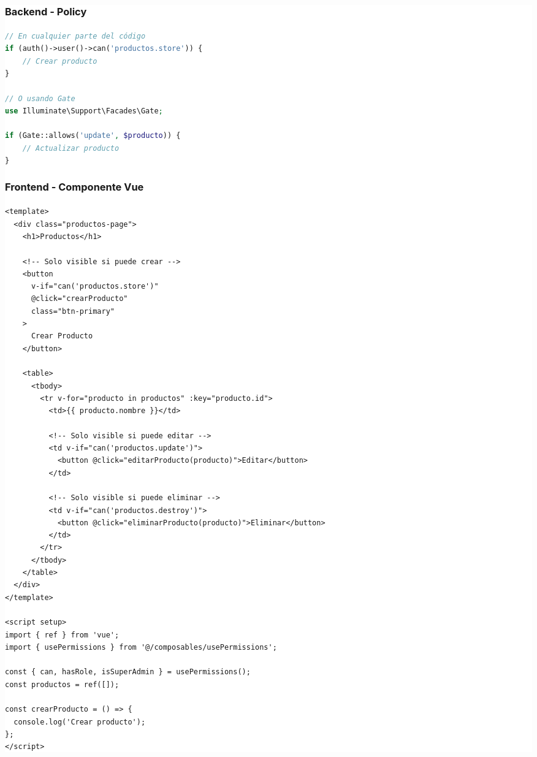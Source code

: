 ### Backend - Policy

```php
// En cualquier parte del código
if (auth()->user()->can('productos.store')) {
    // Crear producto
}

// O usando Gate
use Illuminate\Support\Facades\Gate;

if (Gate::allows('update', $producto)) {
    // Actualizar producto
}
```

### Frontend - Componente Vue

```vue
<template>
  <div class="productos-page">
    <h1>Productos</h1>

    <!-- Solo visible si puede crear -->
    <button
      v-if="can('productos.store')"
      @click="crearProducto"
      class="btn-primary"
    >
      Crear Producto
    </button>

    <table>
      <tbody>
        <tr v-for="producto in productos" :key="producto.id">
          <td>{{ producto.nombre }}</td>

          <!-- Solo visible si puede editar -->
          <td v-if="can('productos.update')">
            <button @click="editarProducto(producto)">Editar</button>
          </td>

          <!-- Solo visible si puede eliminar -->
          <td v-if="can('productos.destroy')">
            <button @click="eliminarProducto(producto)">Eliminar</button>
          </td>
        </tr>
      </tbody>
    </table>
  </div>
</template>

<script setup>
import { ref } from 'vue';
import { usePermissions } from '@/composables/usePermissions';

const { can, hasRole, isSuperAdmin } = usePermissions();
const productos = ref([]);

const crearProducto = () => {
  console.log('Crear producto');
};
</script>
```

